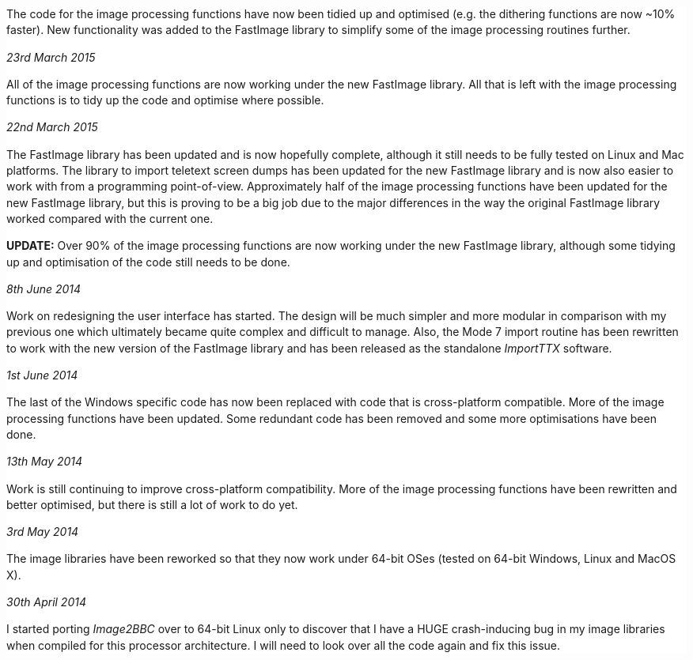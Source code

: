 The code for the image processing functions have now been tidied up and optimised (e.g. the dithering functions are now ~10% faster). New functionality was added to the FastImage library to simplify some of the image processing routines further.



*23rd March 2015*

All of the image processing functions are now working under the new FastImage library. All that is left with the image processing functions is to tidy up the code and optimise where possible.



*22nd March 2015*

The FastImage library has been updated and is now hopefully complete, although it still needs to be fully tested on Linux and Mac platforms. The library to import teletext screen dumps has been updated for the new FastImage library and is now also easier to work with from a programming point-of-view. Approximately half of the image processing functions have been updated for the new FastImage library, but this is proving to be a big job due to the major differences in the way the original FastImage library worked compared with the current one.



**UPDATE:** Over 90% of the image processing functions are now working under the new FastImage library, although some tidying up and optimisation of the code still needs to be done.



*8th June 2014*

Work on redesigning the user interface has started. The design will be much simpler and more modular in comparison with my previous one which ultimately became quite complex and difficult to manage. Also, the Mode 7 import routine has been rewritten to work with the new version of the FastImage library and has been released as the standalone *ImportTTX* software.



*1st June 2014*

The last of the Windows specific code has now been replaced with code that is cross-platform compatible. More of the image processing functions have been updated. Some redundant code has been removed and some more optimisations have been done.



*13th May 2014*

Work is still continuing to improve cross-platform compatibility. More of the image processing functions have been rewritten and better optimised, but there is still a lot of work to do yet.



*3rd May 2014*

The image libraries have been reworked so that they now work under 64-bit OSes (tested on 64-bit Windows, Linux and MacOS X).



*30th April 2014*

I started porting *Image2BBC* over to 64-bit Linux only to discover that I have a HUGE crash-inducing bug in my image libraries when compiled for this processor architecture. I will need to look over all the code again and fix this issue.
